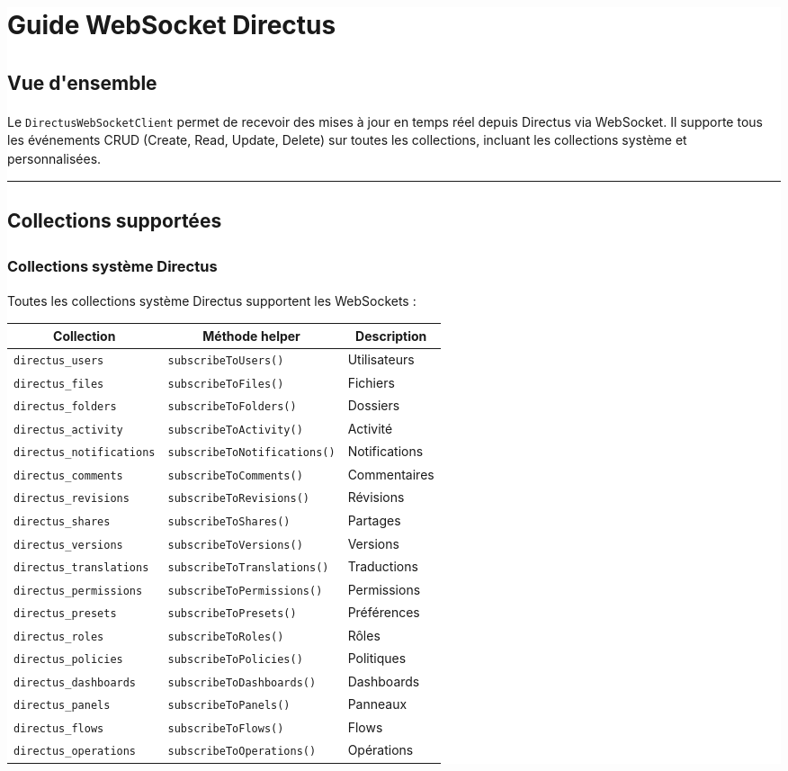 # Guide WebSocket Directus

## Vue d'ensemble

Le `DirectusWebSocketClient` permet de recevoir des mises à jour en temps réel depuis Directus via WebSocket. Il supporte tous les événements CRUD (Create, Read, Update, Delete) sur toutes les collections, incluant les collections système et personnalisées.

---

## Collections supportées

### Collections système Directus

Toutes les collections système Directus supportent les WebSockets :

| Collection | Méthode helper | Description |
|------------|----------------|-------------|
| `directus_users` | `subscribeToUsers()` | Utilisateurs |
| `directus_files` | `subscribeToFiles()` | Fichiers |
| `directus_folders` | `subscribeToFolders()` | Dossiers |
| `directus_activity` | `subscribeToActivity()` | Activité |
| `directus_notifications` | `subscribeToNotifications()` | Notifications |
| `directus_comments` | `subscribeToComments()` | Commentaires |
| `directus_revisions` | `subscribeToRevisions()` | Révisions |
| `directus_shares` | `subscribeToShares()` | Partages |
| `directus_versions` | `subscribeToVersions()` | Versions |
| `directus_translations` | `subscribeToTranslations()` | Traductions |
| `directus_permissions` | `subscribeToPermissions()` | Permissions |
| `directus_presets` | `subscribeToPresets()` | Préférences |
| `directus_roles` | `subscribeToRoles()` | Rôles |
| `directus_policies` | `subscribeToPolicies()` | Politiques |
| `directus_dashboards` | `subscribeToDashboards()` | Dashboards |
| `directus_panels` | `subscribeToPanels()` | Panneaux |
| `directus_flows` | `subscribeToFlows()` | Flows |
| `directus_operations` | `subscribeToOperations()` | Opérations |
